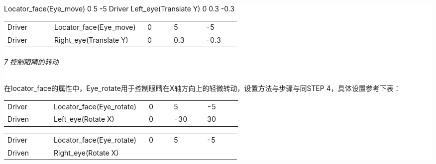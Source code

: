 <td width="173" valign="top">Locator_face(Eye_move)</td>
<td width="39" valign="top">0</td>
<td width="50" valign="top">5</td>
<td width="56" valign="top">-5</td>
</tr>
<tr>
<td width="80" valign="top">Driver</td>
<td width="173" valign="top">Left_eye(Translate Y)</td>
<td width="39" valign="top">0</td>
<td width="50" valign="top">0.3</td>
<td width="56" valign="top">-0.3</td>
</tr>
</tbody>
</table>
<table border="0" cellspacing="0" cellpadding="0" width="400">
<tbody>
<tr>
<td width="80" valign="top">Driver</td>
<td width="173" valign="top">Locator_face(Eye_move)</td>
<td width="39" valign="top">0</td>
<td width="50" valign="top">5</td>
<td width="56" valign="top">-5</td>
</tr>
<tr>
<td width="80" valign="top">Driver</td>
<td width="173" valign="top">Right_eye(Translate Y)</td>
<td width="39" valign="top">0</td>
<td width="50" valign="top">0.3</td>
<td width="56" valign="top">-0.3</td>
</tr>
</tbody>
</table>
<h6>7 控制眼睛的转动</h6>
在locator_face的属性中，Eye_rotate用于控制眼睛在X轴方向上的轻微转动，设置方法与步骤与同STEP 4，具体设置参考下表：
<table border="0" cellspacing="0" cellpadding="2" width="400">
<tbody>
<tr>
<td width="79" valign="top">Driver</td>
<td width="177" valign="top">Locator_face(Eye_rotate)</td>
<td width="36" valign="top">0</td>
<td width="52" valign="top">5</td>
<td width="54" valign="top">-5</td>
</tr>
<tr>
<td width="79" valign="top">Driven</td>
<td width="177" valign="top">Left_eye(Rotate X)</td>
<td width="36" valign="top">0</td>
<td width="53" valign="top">-30</td>
<td width="55" valign="top">30</td>
</tr>
</tbody>
</table>
<table border="0" cellspacing="0" cellpadding="2" width="400">
<tbody>
<tr>
<td width="79" valign="top">Driver</td>
<td width="177" valign="top">Locator_face(Eye_rotate)</td>
<td width="36" valign="top">0</td>
<td width="52" valign="top">5</td>
<td width="54" valign="top">-5</td>
</tr>
<tr>
<td width="79" valign="top">Driven</td>
<td width="177" valign="top">Right_eye(Rotate X)</td>